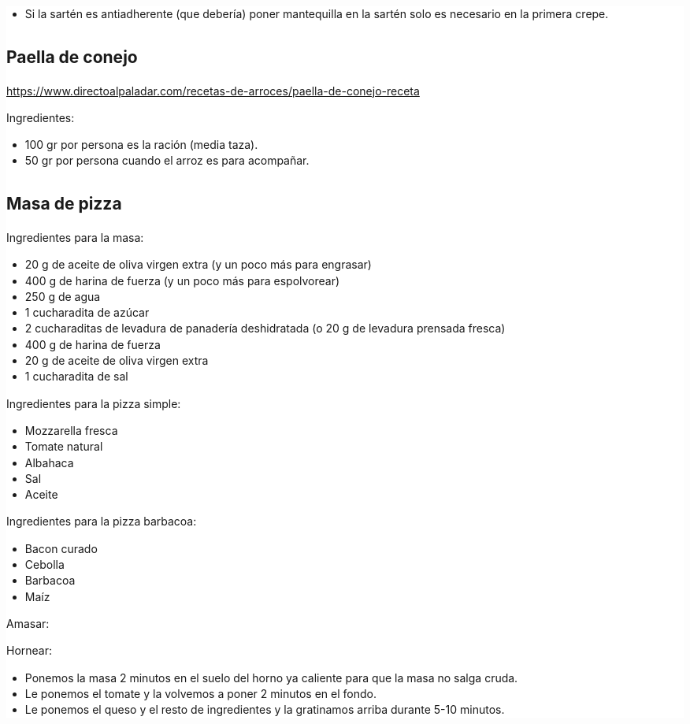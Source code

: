 - Si la sartén es antiadherente (que debería) poner mantequilla en la sartén solo es necesario en la primera crepe.

## Paella de conejo

<https://www.directoalpaladar.com/recetas-de-arroces/paella-de-conejo-receta>

Ingredientes:

- 100 gr por persona es la ración (media taza).
- 50 gr por persona cuando el arroz es para acompañar.

## Masa de pizza

Ingredientes para la masa:

- 20 g de aceite de oliva virgen extra (y un poco más para engrasar)
- 400 g de harina de fuerza (y un poco más para espolvorear)
- 250 g de agua
- 1 cucharadita de azúcar
- 2 cucharaditas de levadura de panadería deshidratada (o 20 g de levadura prensada fresca)
- 400 g de harina de fuerza
- 20 g de aceite de oliva virgen extra
- 1 cucharadita de sal

Ingredientes para la pizza simple:

- Mozzarella fresca
- Tomate natural
- Albahaca
- Sal
- Aceite

Ingredientes para la pizza barbacoa:

- Bacon curado
- Cebolla
- Barbacoa
- Maíz

Amasar:

<iframe width="560" height="315" src="https://www.youtube.com/embed/EYzWjYK8Ajc?si=jMnqa5aoe_FuF0ST" title="YouTube video player" frameborder="0" allow="accelerometer; autoplay; clipboard-write; encrypted-media; gyroscope; picture-in-picture; web-share" referrerpolicy="strict-origin-when-cross-origin" allowfullscreen></iframe>

<iframe width="560" height="315" src="https://www.youtube.com/embed/KbzZlvzR6gY?si=gEVcPAdLKWZwzb4W" title="YouTube video player" frameborder="0" allow="accelerometer; autoplay; clipboard-write; encrypted-media; gyroscope; picture-in-picture; web-share" referrerpolicy="strict-origin-when-cross-origin" allowfullscreen></iframe>

Hornear:

- Ponemos la masa 2 minutos en el suelo del horno ya caliente para que la masa no salga cruda.
- Le ponemos el tomate y la volvemos a poner 2 minutos en el fondo.
- Le ponemos el queso y el resto de ingredientes y la gratinamos arriba durante 5-10 minutos.
